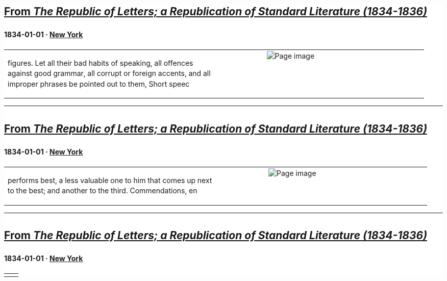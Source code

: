 
## [From _The Republic of Letters; a Republication of Standard Literature (1834-1836)_](https://archive.org/details/sim_republic-of-letters-a-republation-of-standard-literature_1834_1_12/page/n13/mode/1up?view=theater)

#### 1834-01-01 &middot; [New York](http://dbpedia.org/resource/New_York_City)

<table style="width: 100%;"><tr><td style="width: 50%">

  
  
figures. Let all their bad habits of speaking, all offences  
against good grammar, all corrupt or foreign accents, and all  
improper phrases be pointed out to them, Short speec
</td><td style="width: 50%; max-height: 75%; margin: auto; display: block;">
<img alt="Page image" src="https://iiif.archive.org/iiif/sim_republic-of-letters-a-republation-of-standard-literature_1834_1_12&#0036;13/pct:16.740506,10.631919,24.968354,2.352399/600,/0/default.jpg"/>
</td>
</tr></table>

---

## [From _The Republic of Letters; a Republication of Standard Literature (1834-1836)_](https://archive.org/details/sim_republic-of-letters-a-republation-of-standard-literature_1834_1_12/page/n13/mode/1up?view=theater)

#### 1834-01-01 &middot; [New York](http://dbpedia.org/resource/New_York_City)

<table style="width: 100%;"><tr><td style="width: 50%">

  
  
performs best, a less valuable one to him that comes up next  
to the best; and another to the third. Commendations, en
</td><td style="width: 50%; max-height: 75%; margin: auto; display: block;">
<img alt="Page image" src="https://iiif.archive.org/iiif/sim_republic-of-letters-a-republation-of-standard-literature_1834_1_12&#0036;13/pct:43.322785,10.701107,25.031646,1.452952/600,/0/default.jpg"/>
</td>
</tr></table>

---

## [From _The Republic of Letters; a Republication of Standard Literature (1834-1836)_](https://archive.org/details/sim_republic-of-letters-a-republation-of-standard-literature_1834_1_12/page/n13/mode/1up?view=theater)

#### 1834-01-01 &middot; [New York](http://dbpedia.org/resource/New_York_City)

<table style="width: 100%;"><tr><td style="width: 50%">
